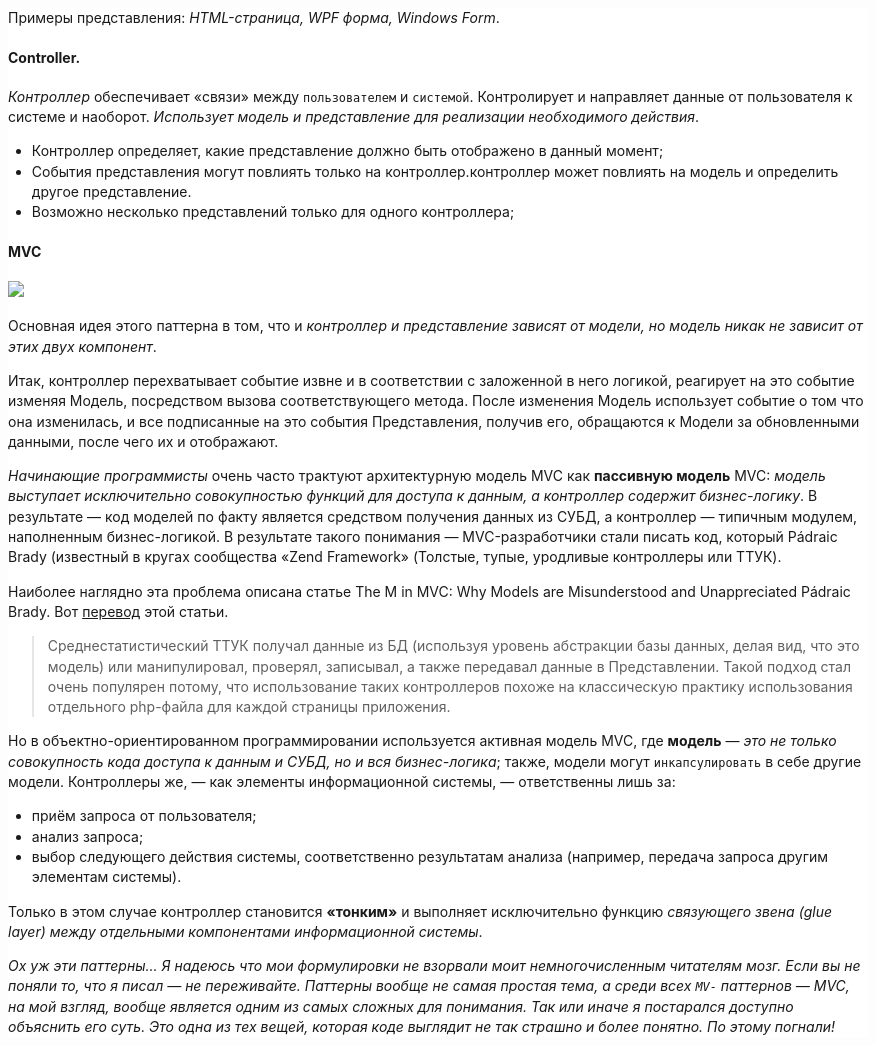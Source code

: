   
Примеры представления: *HTML-страница, WPF форма, Windows Form*.

#### Controller.

*Контроллер* обеспечивает «связи» между `пользователем` и `системой`. Контролирует и направляет данные от пользователя к системе и наоборот. *Использует модель и представление для реализации необходимого действия*.

-   Контроллер определяет, какие представление должно быть отображено в данный момент;
-   События представления могут повлиять только на контроллер.контроллер может повлиять на модель и определить другое представление.
-   Возможно несколько представлений только для одного контроллера;

#### MVC

![](https://habrastorage.org/getpro/habr/post_images/01c/c4f/3f2/01cc4f3f2646eaea356bc50dccce40d6.png)  

Основная идея этого паттерна в том, что и *контроллер и представление зависят от модели, но модель никак не зависит от этих двух компонент*.

Итак, контроллер перехватывает событие извне и в соответствии с заложенной в него логикой, реагирует на это событие изменяя Mодель, посредством вызова соответствующего метода. После изменения Модель использует событие о том что она изменилась, и все подписанные на это события Представления, получив его, обращаются к Модели за обновленными данными, после чего их и отображают.

*Начинающие программисты* очень часто трактуют архитектурную модель MVC как **пассивную модель** MVC: *модель выступает исключительно совокупностью функций для доступа к данным, а контроллер содержит бизнес-логику*. В результате — код моделей по факту является средством получения данных из СУБД, а контроллер — типичным модулем, наполненным бизнес-логикой. В результате такого понимания — MVC-разработчики стали писать код, который Pádraic Brady (известный в кругах сообщества «Zend Framework» (Толстые, тупые, уродливые контроллеры или ТТУК).

Наиболее наглядно эта проблема описана статье The M in MVC: Why Models are Misunderstood and Unappreciated Pádraic Brady. Вот [перевод](http://zendframework.ru/anonses/model-with-mvc) этой статьи.

<blockquote>Среднестатистический ТТУК получал данные из БД (используя уровень абстракции базы данных, делая вид, что это модель) или манипулировал, проверял, записывал, а также передавал данные в Представлении. Такой подход стал очень популярен потому, что использование таких контроллеров похоже на классическую практику использования отдельного php-файла для каждой страницы приложения.</blockquote>

Но в объектно-ориентированном программировании используется активная модель MVC, где **модель** — *это не только совокупность кода доступа к данным и СУБД, но и вся бизнес-логика*; также, модели могут `инкапсулировать` в себе другие модели. Контроллеры же, — как элементы информационной системы, — ответственны лишь за:

-   приём запроса от пользователя;
-   анализ запроса;
-   выбор следующего действия системы, соответственно результатам анализа (например, передача запроса другим элементам системы).

Только в этом случае контроллер становится **«тонким»** и выполняет исключительно функцию *связующего звена (glue layer) между отдельными компонентами информационной системы*.

*Ох уж эти паттерны... Я надеюсь что мои формулировки не взорвали моит немногочисленным читателям мозг. Если вы не поняли то, что я писал — не переживайте. Паттерны вообще не самая простая тема, а среди всех `MV-` паттернов — MVC, на мой взгляд, вообще является одним из самых сложных для понимания. Так или иначе я постарался доступно объяснить его суть. Это одна из тех вещей, которая коде выглядит не так страшно и более понятно. По этому погнали!*
